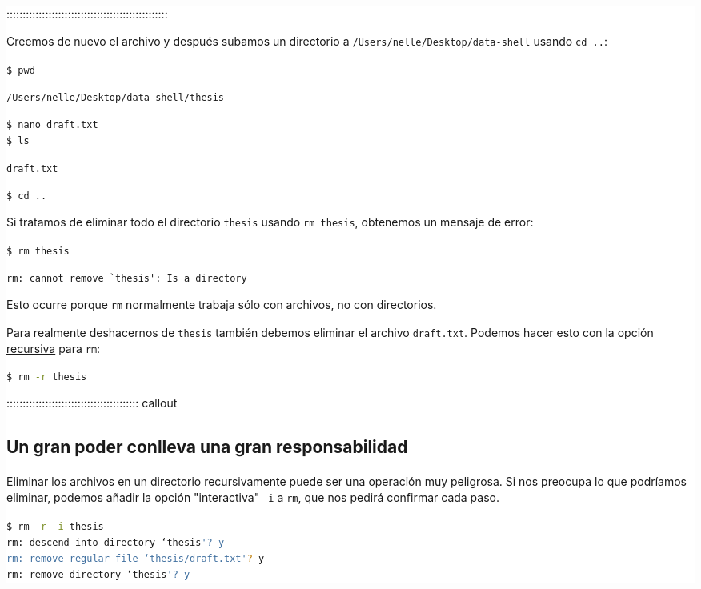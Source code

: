 
::::::::::::::::::::::::::::::::::::::::::::::::::

Creemos de nuevo el archivo
y después subamos un directorio a `/Users/nelle/Desktop/data-shell` usando `cd ..`:

```bash
$ pwd
```

```output
/Users/nelle/Desktop/data-shell/thesis
```

```bash
$ nano draft.txt
$ ls
```

```output
draft.txt
```

```bash
$ cd ..
```

Si tratamos de eliminar todo el directorio `thesis` usando `rm thesis`,
obtenemos un mensaje de error:

```bash
$ rm thesis
```

```error
rm: cannot remove `thesis': Is a directory
```

Esto ocurre porque `rm` normalmente trabaja sólo con archivos, no con directorios.

Para realmente deshacernos de `thesis` también debemos eliminar el archivo `draft.txt`.
Podemos hacer esto con la opción [recursiva](https://en.wikipedia.org/wiki/Recursion) para `rm`:

```bash
$ rm -r thesis
```

:::::::::::::::::::::::::::::::::::::::::  callout

## Un gran poder conlleva una gran responsabilidad

Eliminar los archivos en un directorio recursivamente puede ser una operación
muy peligrosa. Si nos preocupa lo que podríamos eliminar, podemos
añadir la opción "interactiva" `-i` a `rm`, que nos pedirá confirmar cada paso.

```bash
$ rm -r -i thesis
rm: descend into directory ‘thesis'? y
rm: remove regular file ‘thesis/draft.txt'? y
rm: remove directory ‘thesis'? y
```
